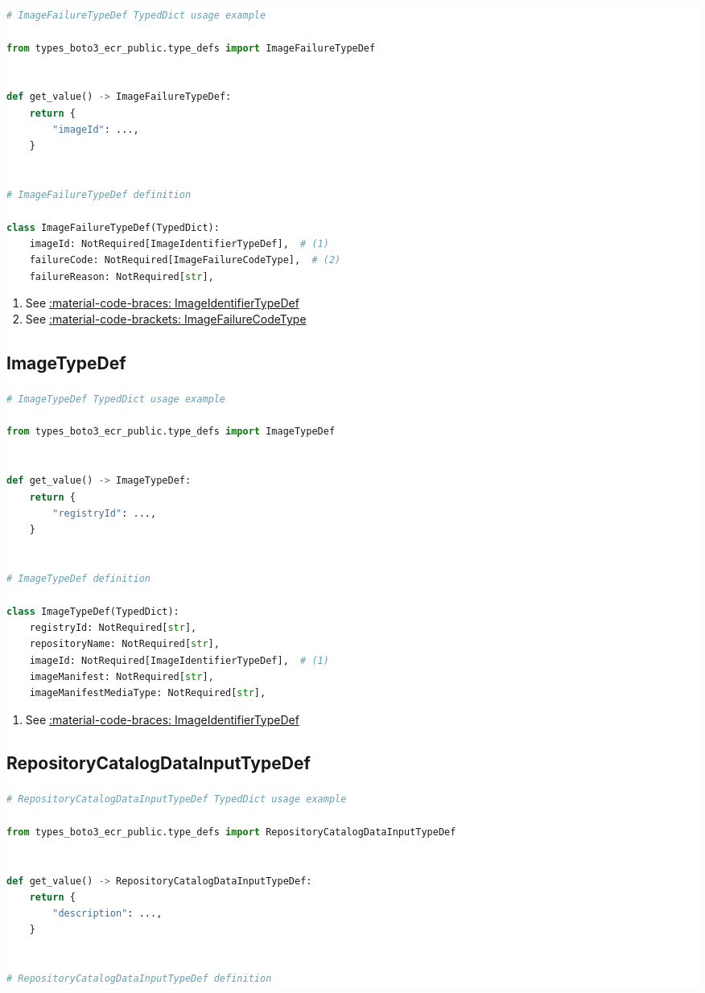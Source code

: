 ```python
# ImageFailureTypeDef TypedDict usage example

from types_boto3_ecr_public.type_defs import ImageFailureTypeDef


def get_value() -> ImageFailureTypeDef:
    return {
        "imageId": ...,
    }


# ImageFailureTypeDef definition

class ImageFailureTypeDef(TypedDict):
    imageId: NotRequired[ImageIdentifierTypeDef],  # (1)
    failureCode: NotRequired[ImageFailureCodeType],  # (2)
    failureReason: NotRequired[str],
```

1. See [:material-code-braces: ImageIdentifierTypeDef](./type_defs.md#imageidentifiertypedef)
2. See [:material-code-brackets: ImageFailureCodeType](./literals.md#imagefailurecodetype)

## ImageTypeDef

```python
# ImageTypeDef TypedDict usage example

from types_boto3_ecr_public.type_defs import ImageTypeDef


def get_value() -> ImageTypeDef:
    return {
        "registryId": ...,
    }


# ImageTypeDef definition

class ImageTypeDef(TypedDict):
    registryId: NotRequired[str],
    repositoryName: NotRequired[str],
    imageId: NotRequired[ImageIdentifierTypeDef],  # (1)
    imageManifest: NotRequired[str],
    imageManifestMediaType: NotRequired[str],
```

1. See [:material-code-braces: ImageIdentifierTypeDef](./type_defs.md#imageidentifiertypedef)

## RepositoryCatalogDataInputTypeDef

```python
# RepositoryCatalogDataInputTypeDef TypedDict usage example

from types_boto3_ecr_public.type_defs import RepositoryCatalogDataInputTypeDef


def get_value() -> RepositoryCatalogDataInputTypeDef:
    return {
        "description": ...,
    }


# RepositoryCatalogDataInputTypeDef definition

```